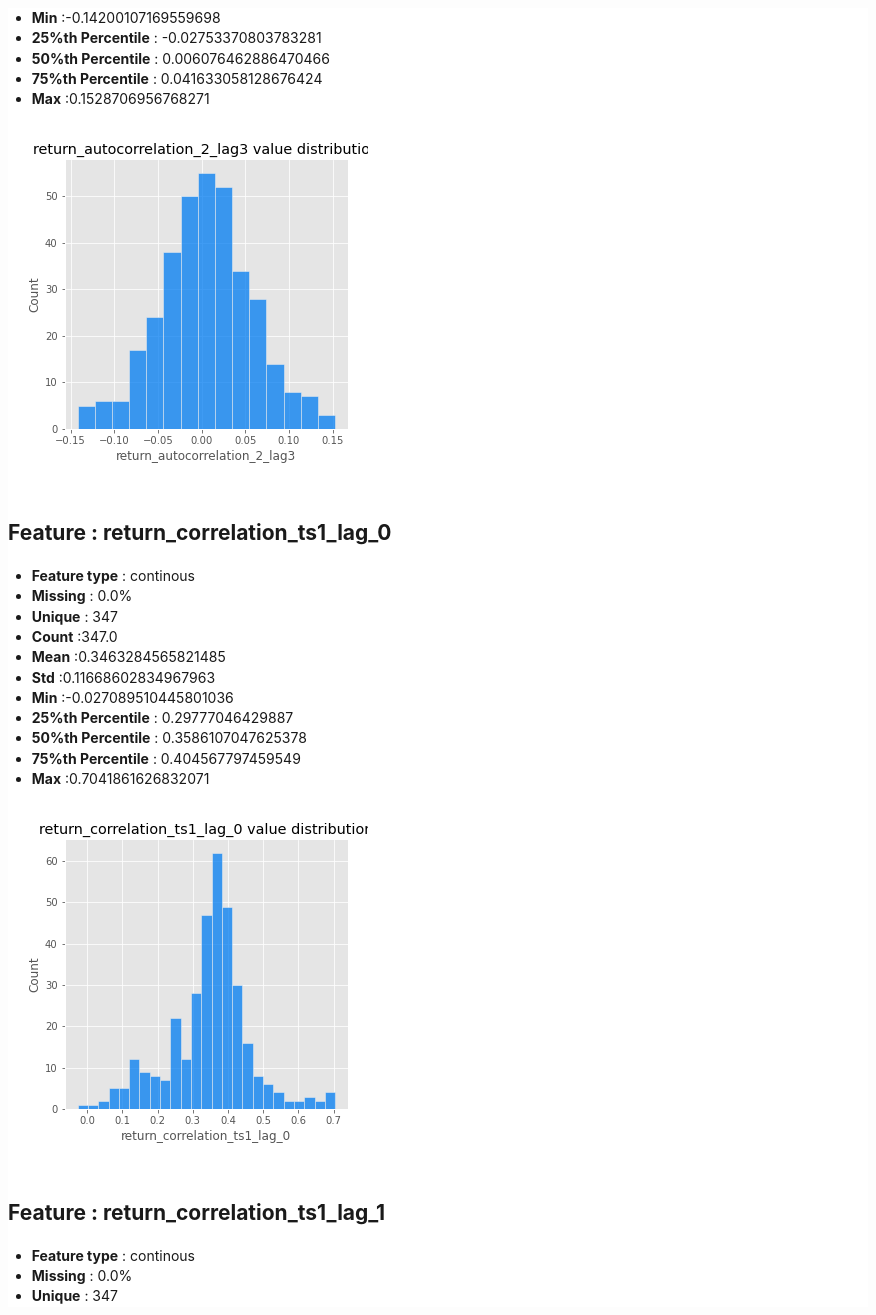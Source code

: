 - **Min** :-0.14200107169559698
- **25%th Percentile** : -0.02753370803783281
- **50%th Percentile** : 0.006076462886470466
- **75%th Percentile** : 0.041633058128676424
- **Max** :0.1528706956768271

![](return_autocorrelation_2_lag3.png)
## Feature : return_correlation_ts1_lag_0
- **Feature type** : continous
- **Missing** : 0.0%
- **Unique** : 347
- **Count** :347.0
- **Mean** :0.3463284565821485
- **Std** :0.11668602834967963
- **Min** :-0.027089510445801036
- **25%th Percentile** : 0.29777046429887
- **50%th Percentile** : 0.3586107047625378
- **75%th Percentile** : 0.404567797459549
- **Max** :0.7041861626832071

![](return_correlation_ts1_lag_0.png)
## Feature : return_correlation_ts1_lag_1
- **Feature type** : continous
- **Missing** : 0.0%
- **Unique** : 347